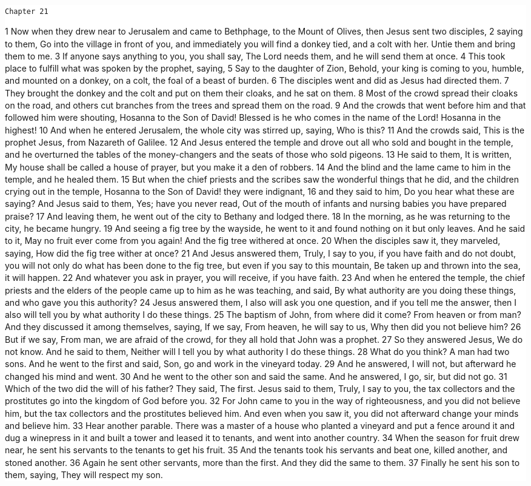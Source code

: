 	Chapter 21

1	Now when they drew near to Jerusalem and came to Bethphage, to the Mount of Olives, then Jesus sent two disciples,
2	saying to them, Go into the village in front of you, and immediately you will find a donkey tied, and a colt with her. Untie them and bring them to me.
3	If anyone says anything to you, you shall say, The Lord needs them, and he will send them at once.
4	This took place to fulfill what was spoken by the prophet, saying,
5	Say to the daughter of Zion, Behold, your king is coming to you, humble, and mounted on a donkey, on a colt, the foal of a beast of burden.
6	The disciples went and did as Jesus had directed them.
7	They brought the donkey and the colt and put on them their cloaks, and he sat on them.
8	Most of the crowd spread their cloaks on the road, and others cut branches from the trees and spread them on the road.
9	And the crowds that went before him and that followed him were shouting, Hosanna to the Son of David! Blessed is he who comes in the name of the Lord! Hosanna in the highest!
10	And when he entered Jerusalem, the whole city was stirred up, saying, Who is this?
11	And the crowds said, This is the prophet Jesus, from Nazareth of Galilee.
12	And Jesus entered the temple and drove out all who sold and bought in the temple, and he overturned the tables of the money-changers and the seats of those who sold pigeons.
13	He said to them, It is written, My house shall be called a house of prayer, but you make it a den of robbers.
14	And the blind and the lame came to him in the temple, and he healed them.
15	But when the chief priests and the scribes saw the wonderful things that he did, and the children crying out in the temple, Hosanna to the Son of David! they were indignant,
16	and they said to him, Do you hear what these are saying? And Jesus said to them, Yes; have you never read, Out of the mouth of infants and nursing babies you have prepared praise?
17	And leaving them, he went out of the city to Bethany and lodged there.
18	In the morning, as he was returning to the city, he became hungry.
19	And seeing a fig tree by the wayside, he went to it and found nothing on it but only leaves. And he said to it, May no fruit ever come from you again! And the fig tree withered at once.
20	When the disciples saw it, they marveled, saying, How did the fig tree wither at once?
21	And Jesus answered them, Truly, I say to you, if you have faith and do not doubt, you will not only do what has been done to the fig tree, but even if you say to this mountain, Be taken up and thrown into the sea, it will happen.
22	And whatever you ask in prayer, you will receive, if you have faith.
23	And when he entered the temple, the chief priests and the elders of the people came up to him as he was teaching, and said, By what authority are you doing these things, and who gave you this authority?
24	Jesus answered them, I also will ask you one question, and if you tell me the answer, then I also will tell you by what authority I do these things.
25	The baptism of John, from where did it come? From heaven or from man? And they discussed it among themselves, saying, If we say, From heaven, he will say to us, Why then did you not believe him?
26	But if we say, From man, we are afraid of the crowd, for they all hold that John was a prophet.
27	So they answered Jesus, We do not know. And he said to them, Neither will I tell you by what authority I do these things.
28	What do you think? A man had two sons. And he went to the first and said, Son, go and work in the vineyard today.
29	And he answered, I will not, but afterward he changed his mind and went.
30	And he went to the other son and said the same. And he answered, I go, sir, but did not go.
31	Which of the two did the will of his father? They said, The first. Jesus said to them, Truly, I say to you, the tax collectors and the prostitutes go into the kingdom of God before you.
32	For John came to you in the way of righteousness, and you did not believe him, but the tax collectors and the prostitutes believed him. And even when you saw it, you did not afterward change your minds and believe him.
33	Hear another parable. There was a master of a house who planted a vineyard and put a fence around it and dug a winepress in it and built a tower and leased it to tenants, and went into another country.
34	When the season for fruit drew near, he sent his servants to the tenants to get his fruit.
35	And the tenants took his servants and beat one, killed another, and stoned another.
36	Again he sent other servants, more than the first. And they did the same to them.
37	Finally he sent his son to them, saying, They will respect my son.